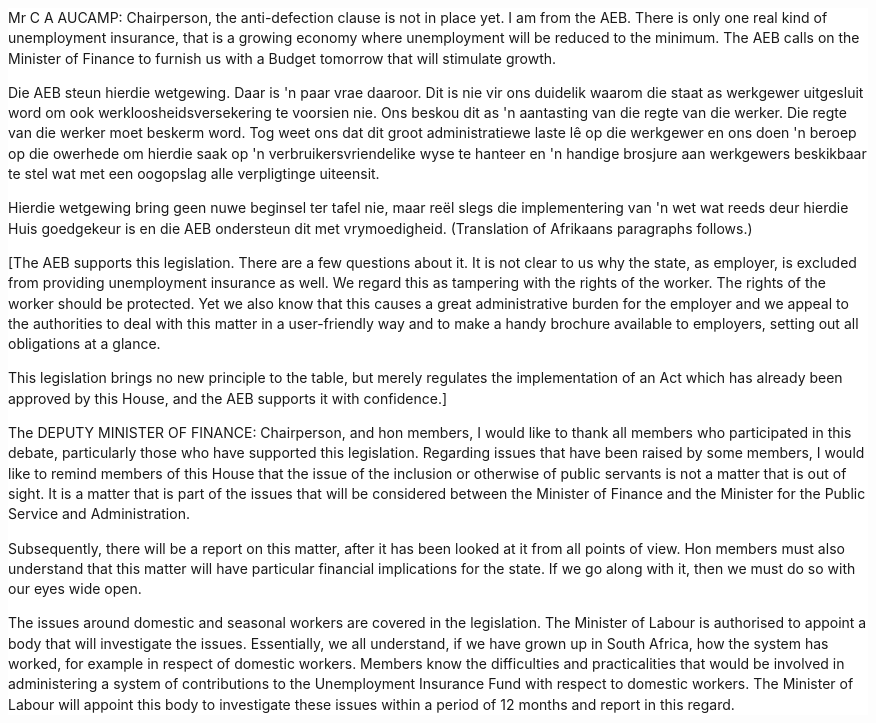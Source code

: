Mr C A AUCAMP: Chairperson, the anti-defection clause is not in  place  yet.
I am from the AEB. There is only one real kind  of  unemployment  insurance,
that is a  growing  economy  where  unemployment  will  be  reduced  to  the
minimum. The AEB calls on the Minister of  Finance  to  furnish  us  with  a
Budget tomorrow that will stimulate growth.

Die AEB steun hierdie wetgewing. Daar is 'n paar vrae daaroor.  Dit  is  nie
vir ons duidelik waarom die  staat  as  werkgewer  uitgesluit  word  om  ook
werkloosheidsversekering te voorsien nie. Ons beskou dit  as  'n  aantasting
van die regte van die werker. Die regte van die werker  moet  beskerm  word.
Tog weet ons dat dit groot administratiewe laste lê op die werkgewer en  ons
doen 'n beroep op die owerhede om hierdie saak op 'n  verbruikersvriendelike
wyse te hanteer en 'n handige brosjure aan  werkgewers  beskikbaar  te  stel
wat met een oogopslag alle verpligtinge uiteensit.

Hierdie wetgewing bring geen nuwe beginsel ter tafel nie,  maar  reël  slegs
die implementering van 'n wet wat reeds deur hierdie Huis goedgekeur  is  en
die  AEB  ondersteun  dit  met  vrymoedigheid.  (Translation  of   Afrikaans
paragraphs follows.)

[The AEB supports this legislation. There are a few questions about  it.  It
is not clear to us why the state, as employer, is  excluded  from  providing
unemployment insurance as well. We regard this as tampering with the  rights
of the worker. The rights of the worker should be  protected.  Yet  we  also
know that this causes a great administrative burden for the employer and  we
appeal to the authorities to deal with this matter in  a  user-friendly  way
and to make a  handy  brochure  available  to  employers,  setting  out  all
obligations at a glance.

This legislation brings no new principle to the table, but merely  regulates
the implementation of an Act which has already been approved by this  House,
and the AEB supports it with confidence.]

The DEPUTY MINISTER OF FINANCE: Chairperson, and hon members, I  would  like
to thank all members who participated in  this  debate,  particularly  those
who have supported this legislation. Regarding issues that have been  raised
by some members, I would like to remind  members  of  this  House  that  the
issue of the inclusion or otherwise of public servants is not a matter  that
is out of sight. It is a matter that is part of  the  issues  that  will  be
considered between the Minister of Finance and the Minister for  the  Public
Service and Administration.

Subsequently, there will be a report on  this  matter,  after  it  has  been
looked at it from all points of view. Hon members must also understand  that
this matter will have particular financial implications for  the  state.  If
we go along with it, then we must do so with our eyes wide open.

The  issues  around  domestic  and  seasonal  workers  are  covered  in  the
legislation. The Minister of Labour is authorised to  appoint  a  body  that
will investigate the issues. Essentially, we  all  understand,  if  we  have
grown up in South Africa, how the system has worked, for example in  respect
of domestic workers. Members know the difficulties and  practicalities  that
would be  involved  in  administering  a  system  of  contributions  to  the
Unemployment Insurance Fund with respect to domestic workers.  The  Minister
of Labour will appoint this  body  to  investigate  these  issues  within  a
period of 12 months and report in this regard.
